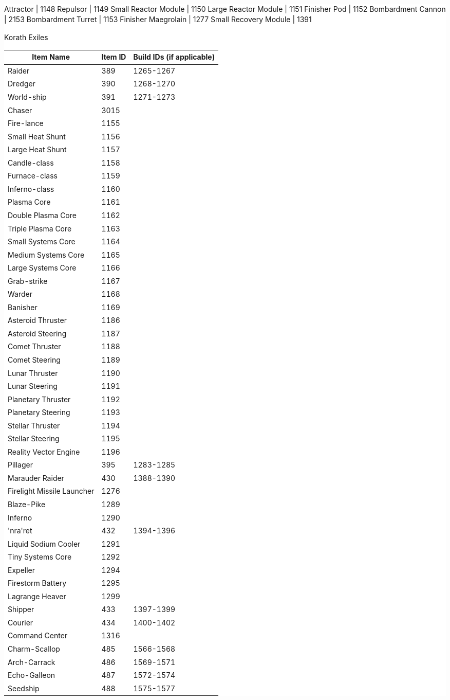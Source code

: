 Attractor | 1148
Repulsor | 1149
Small Reactor Module | 1150
Large Reactor Module | 1151
Finisher Pod | 1152
Bombardment Cannon | 2153
Bombardment Turret | 1153
Finisher Maegrolain | 1277
Small Recovery Module | 1391

Korath Exiles

Item Name | Item ID | Build IDs (if applicable)
--- | --- | ---
Raider | 389 | 1265-1267
Dredger | 390 | 1268-1270
World-ship | 391 | 1271-1273
Chaser | 3015
Fire-lance | 1155
Small Heat Shunt | 1156
Large Heat Shunt | 1157
Candle-class | 1158
Furnace-class | 1159
Inferno-class | 1160
Plasma Core | 1161
Double Plasma Core | 1162
Triple Plasma Core | 1163
Small Systems Core | 1164
Medium Systems Core | 1165
Large Systems Core | 1166
Grab-strike | 1167
Warder | 1168
Banisher | 1169
Asteroid Thruster | 1186
Asteroid Steering | 1187
Comet Thruster | 1188
Comet Steering | 1189
Lunar Thruster | 1190
Lunar Steering | 1191
Planetary Thruster | 1192
Planetary Steering | 1193
Stellar Thruster | 1194
Stellar Steering | 1195
Reality Vector Engine | 1196
Pillager | 395 | 1283-1285
Marauder Raider | 430 | 1388-1390
Firelight Missile Launcher | 1276
Blaze-Pike | 1289
Inferno | 1290
'nra'ret | 432 | 1394-1396
Liquid Sodium Cooler | 1291
Tiny Systems Core | 1292
Expeller | 1294
Firestorm Battery | 1295
Lagrange Heaver | 1299
Shipper | 433 | 1397-1399
Courier | 434 | 1400-1402
Command Center | 1316
Charm-Scallop | 485 | 1566-1568
Arch-Carrack | 486 | 1569-1571
Echo-Galleon | 487 | 1572-1574
Seedship | 488 | 1575-1577
